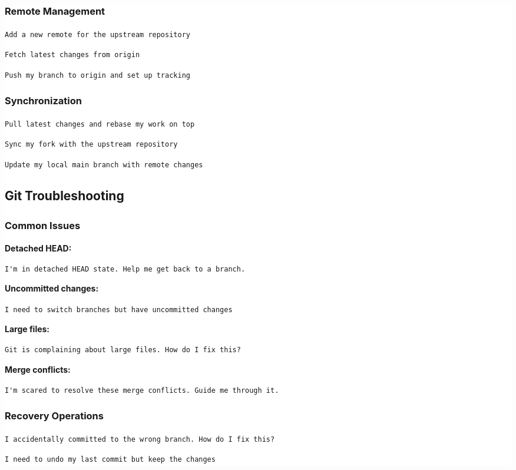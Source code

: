### Remote Management

```
Add a new remote for the upstream repository
```

```
Fetch latest changes from origin
```

```
Push my branch to origin and set up tracking
```

### Synchronization

```
Pull latest changes and rebase my work on top
```

```
Sync my fork with the upstream repository
```

```
Update my local main branch with remote changes
```

## Git Troubleshooting

### Common Issues

**Detached HEAD:**
```
I'm in detached HEAD state. Help me get back to a branch.
```

**Uncommitted changes:**
```
I need to switch branches but have uncommitted changes
```

**Large files:**
```
Git is complaining about large files. How do I fix this?
```

**Merge conflicts:**
```
I'm scared to resolve these merge conflicts. Guide me through it.
```

### Recovery Operations

```
I accidentally committed to the wrong branch. How do I fix this?
```

```
I need to undo my last commit but keep the changes
```
